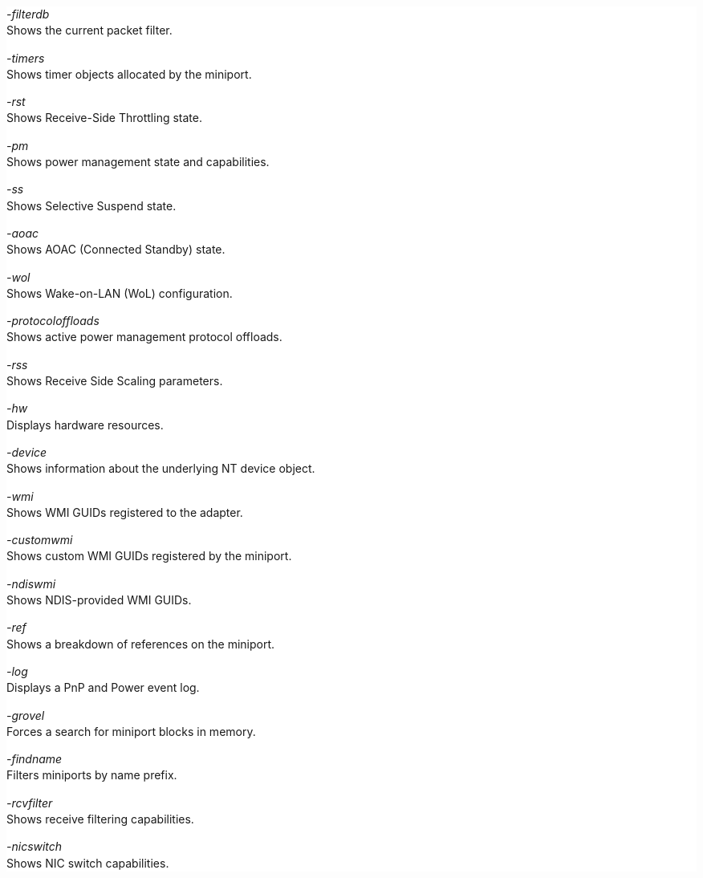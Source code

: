 <span id="_______-filterdb______"></span><span id="_______-FILTERDB______"></span> *-filterdb*   
Shows the current packet filter.

<span id="_______-timers______"></span><span id="_______-TIMERS______"></span> *-timers*   
Shows timer objects allocated by the miniport.

<span id="_______-rst______"></span><span id="_______-RST______"></span> *-rst*   
Shows Receive-Side Throttling state.

<span id="_______-pm______"></span><span id="_______-PM______"></span> *-pm*   
Shows power management state and capabilities.

<span id="_______-ss______"></span><span id="_______-SS______"></span> *-ss*   
Shows Selective Suspend state.

<span id="_______-aoac______"></span><span id="_______-AOAC______"></span> *-aoac*   
Shows AOAC (Connected Standby) state.

<span id="_______-wol______"></span><span id="_______-WOL______"></span> *-wol*   
Shows Wake-on-LAN (WoL) configuration.

<span id="_______-protocoloffloads______"></span><span id="_______-PROTOCOLOFFLOADS______"></span> *-protocoloffloads*   
Shows active power management protocol offloads.

<span id="_______-rss______"></span><span id="_______-RSS______"></span> *-rss*   
Shows Receive Side Scaling parameters.

<span id="_______-hw______"></span><span id="_______-HW______"></span> *-hw*   
Displays hardware resources.

<span id="_______-device______"></span><span id="_______-DEVICE______"></span> *-device*   
Shows information about the underlying NT device object.

<span id="_______-wmi______"></span><span id="_______-WMI______"></span> *-wmi*   
Shows WMI GUIDs registered to the adapter.

<span id="_______-customwmi______"></span><span id="_______-CUSTOMWMI______"></span> *-customwmi*   
Shows custom WMI GUIDs registered by the miniport.

<span id="_______-ndiswmi______"></span><span id="_______-NDISWMI______"></span> *-ndiswmi*   
Shows NDIS-provided WMI GUIDs.

<span id="_______-ref______"></span><span id="_______-REF______"></span> *-ref*   
Shows a breakdown of references on the miniport.

<span id="_______-log______"></span><span id="_______-LOG______"></span> *-log*   
Displays a PnP and Power event log.

<span id="_______-grovel______"></span><span id="_______-GROVEL______"></span> *-grovel*   
Forces a search for miniport blocks in memory.

<span id="_______-findname______"></span><span id="_______-FINDNAME______"></span> *-findname*   
Filters miniports by name prefix.

<span id="_______-rcvfilter______"></span><span id="_______-RCVFILTER______"></span> *-rcvfilter*   
Shows receive filtering capabilities.

<span id="_______-nicswitch______"></span><span id="_______-NICSWITCH______"></span> *-nicswitch*   
Shows NIC switch capabilities.
